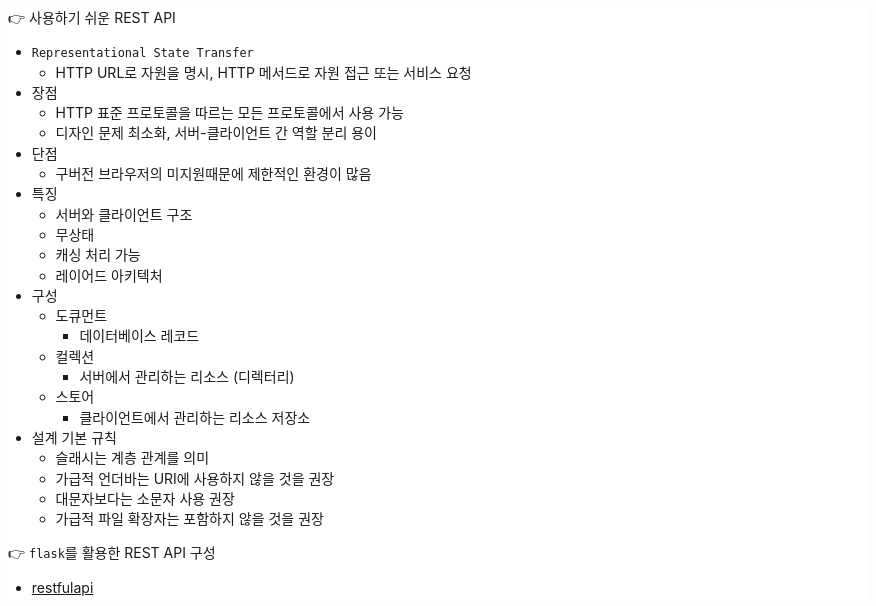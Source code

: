 👉 사용하기 쉬운 REST API

* `Representational State Transfer`
  * HTTP URL로 자원을 명시, HTTP 메서드로 자원 접근 또는 서비스 요청
* 장점
  * HTTP 표준 프로토콜을 따르는 모든 프로토콜에서 사용 가능
  * 디자인 문제 최소화, 서버-클라이언트 간 역할 분리 용이
* 단점
  * 구버전 브라우저의 미지원때문에 제한적인 환경이 많음
* 특징
  * 서버와 클라이언트 구조
  * 무상태
  * 캐싱 처리 가능
  * 레이어드 아키텍처
* 구성
  * 도큐먼트
    * 데이터베이스 레코드
  * 컬렉션
    * 서버에서 관리하는 리소스 (디렉터리)
  * 스토어
    * 클라이언트에서 관리하는 리소스 저장소
* 설계 기본 규칙
  * 슬래시는 계층 관계를 의미
  * 가급적 언더바는 URI에 사용하지 않을 것을 권장
  * 대문자보다는 소문자 사용 권장
  * 가급적 파일 확장자는 포함하지 않을 것을 권장

👉 `flask`를 활용한 REST API 구성
* [restfulapi](https://restfulapi.net/http-methods/)
